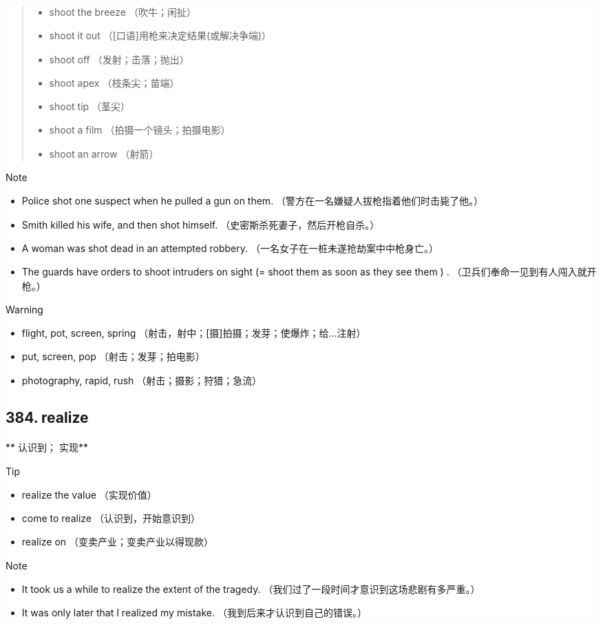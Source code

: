 >
> - shoot the breeze （吹牛；闲扯）
>
> - shoot it out （[口语]用枪来决定结果(或解决争端)）
>
> - shoot off （发射；击落；抛出）
>
> - shoot apex （枝条尖；苗端）
>
> - shoot tip （茎尖）
>
> - shoot a film （拍摄一个镜头；拍摄电影）
>
> - shoot an arrow （射箭）
>

> [!NOTE]
>
> - Police shot one suspect when he pulled a gun on them. （警方在一名嫌疑人拔枪指着他们时击毙了他。）
>
> - Smith killed his wife, and then shot himself. （史密斯杀死妻子，然后开枪自杀。）
>
> - A woman was shot dead in an attempted robbery. （一名女子在一桩未遂抢劫案中中枪身亡。）
>
> - The guards have orders to shoot intruders on sight (= shoot them as soon as they see them ) . （卫兵们奉命一见到有人闯入就开枪。）
>

> [!WARNING]
>
> - flight, pot, screen, spring （射击，射中；[摄]拍摄；发芽；使爆炸；给…注射）
>
> - put, screen, pop （射击；发芽；拍电影）
>
> - photography, rapid, rush （射击；摄影；狩猎；急流）
>

## 384. realize

** 认识到； 实现**

> [!TIP]
>
> - realize the value （实现价值）
>
> - come to realize （认识到，开始意识到）
>
> - realize on （变卖产业；变卖产业以得现款）
>

> [!NOTE]
>
> - It took us a while to realize the extent of the tragedy. （我们过了一段时间才意识到这场悲剧有多严重。）
>
> - It was only later that I realized my mistake. （我到后来才认识到自己的错误。）
>
